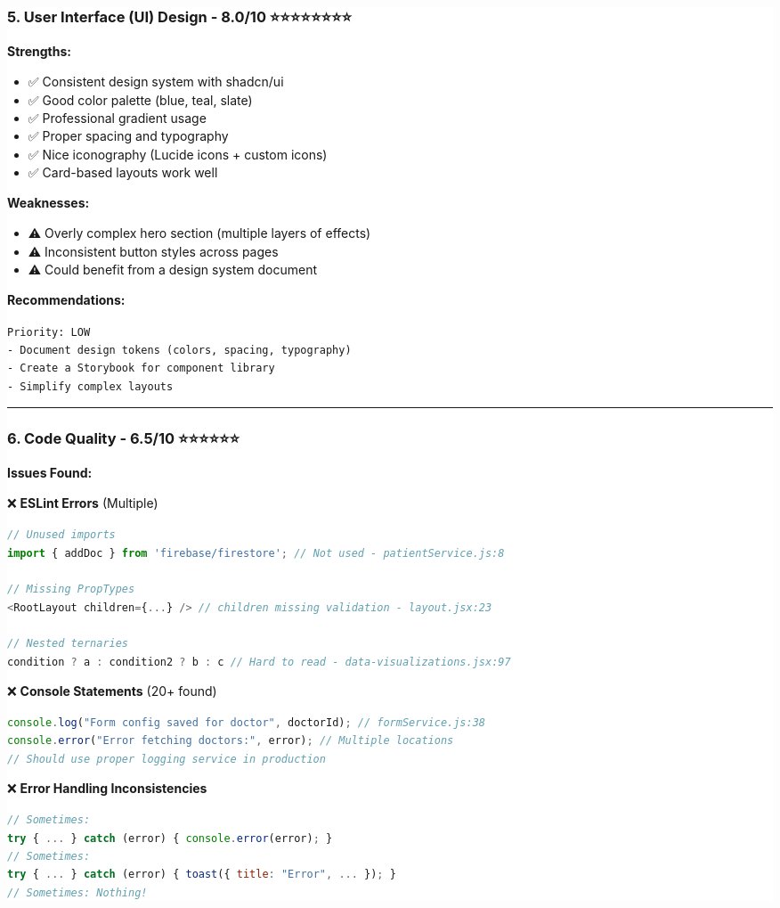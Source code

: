 
### 5. **User Interface (UI) Design** - 8.0/10 ⭐⭐⭐⭐⭐⭐⭐⭐

**Strengths:**

- ✅ Consistent design system with shadcn/ui
- ✅ Good color palette (blue, teal, slate)
- ✅ Professional gradient usage
- ✅ Proper spacing and typography
- ✅ Nice iconography (Lucide icons + custom icons)
- ✅ Card-based layouts work well

**Weaknesses:**

- ⚠️ Overly complex hero section (multiple layers of effects)
- ⚠️ Inconsistent button styles across pages
- ⚠️ Could benefit from a design system document

**Recommendations:**

```
Priority: LOW
- Document design tokens (colors, spacing, typography)
- Create a Storybook for component library
- Simplify complex layouts
```

---

### 6. **Code Quality** - 6.5/10 ⭐⭐⭐⭐⭐⭐

**Issues Found:**

❌ **ESLint Errors** (Multiple)

```javascript
// Unused imports
import { addDoc } from 'firebase/firestore'; // Not used - patientService.js:8

// Missing PropTypes
<RootLayout children={...} /> // children missing validation - layout.jsx:23

// Nested ternaries
condition ? a : condition2 ? b : c // Hard to read - data-visualizations.jsx:97
```

❌ **Console Statements** (20+ found)

```javascript
console.log("Form config saved for doctor", doctorId); // formService.js:38
console.error("Error fetching doctors:", error); // Multiple locations
// Should use proper logging service in production
```

❌ **Error Handling Inconsistencies**

```javascript
// Sometimes:
try { ... } catch (error) { console.error(error); }
// Sometimes:
try { ... } catch (error) { toast({ title: "Error", ... }); }
// Sometimes: Nothing!
```

